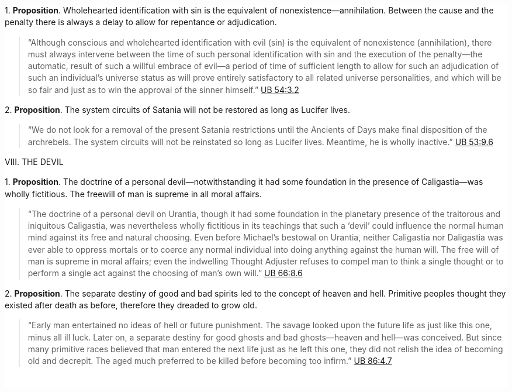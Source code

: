 1. **Proposition**. Wholehearted identification with sin is the equivalent of nonexistence—annihilation. Between the cause and the penalty there is always a delay to allow for repentance or adjudication.

> “Although conscious and wholehearted identification with evil (sin) is the equivalent of nonexistence (annihilation), there must always intervene between the time of such personal identification with sin and the execution of the penalty—the automatic, result of such a willful embrace of evil—a period of time of sufficient length to allow for such an adjudication of such an individual’s universe status as will prove entirely satisfactory to all related universe personalities, and which will be so fair and just as to win the approval of the sinner himself.” [UB 54:3.2](/en/The_Urantia_Book/54#p3_2)

2. **Proposition**. The system circuits of Satania will not be restored as long as Lucifer lives.

> “We do not look for a removal of the present Satania restrictions until the Ancients of Days make final disposition of the archrebels. The system circuits will not be reinstated so long as Lucifer lives. Meantime, he is wholly inactive.” [UB 53:9.6](/en/The_Urantia_Book/53#p9_6)

VIII. THE DEVIL

1. **Proposition**. The doctrine of a personal devil—notwithstanding it had some foundation in the presence of Caligastia—was wholly fictitious. The freewill of man is supreme in all moral affairs.

> “The doctrine of a personal devil on Urantia, though it had some foundation in the planetary presence of the traitorous and iniquitous Caligastia, was nevertheless wholly fictitious in its teachings that such a ‘devil’ could influence the normal human mind against its free and natural choosing. Even before Michael’s bestowal on Urantia, neither Caligastia nor Daligastia was ever able to oppress mortals or to coerce any normal individual into doing anything against the human will. The free will of man is supreme in moral affairs; even the indwelling Thought Adjuster refuses to compel man to think a single thought or to perform a single act against the choosing of man’s own will.” [UB 66:8.6](/en/The_Urantia_Book/66#p8_6)

2. **Proposition**. The separate destiny of good and bad spirits led to the concept of heaven and hell. Primitive peoples thought they existed after death as before, therefore they dreaded to grow old.

> “Early man entertained no ideas of hell or future punishment. The savage looked upon the future life as just like this one, minus all ill luck. Later on, a separate destiny for good ghosts and bad ghosts—heaven and hell—was conceived. But since many primitive races believed that man entered the next life just as he left this one, they did not relish the idea of becoming old and decrepit. The aged much preferred to be killed before becoming too infirm.” [UB 86:4.7](/en/The_Urantia_Book/86#p4_7)


<br>

